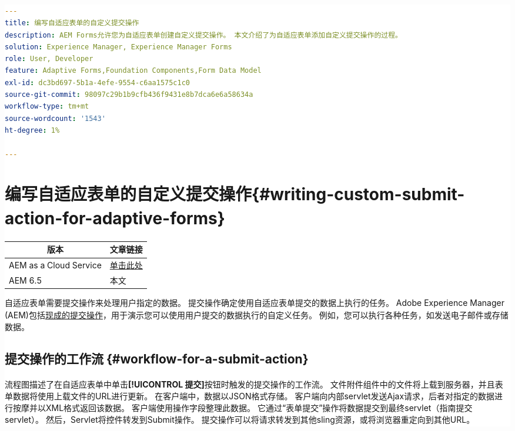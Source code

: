 ```yaml
---
title: 编写自适应表单的自定义提交操作
description: AEM Forms允许您为自适应表单创建自定义提交操作。 本文介绍了为自适应表单添加自定义提交操作的过程。
solution: Experience Manager, Experience Manager Forms
role: User, Developer
feature: Adaptive Forms,Foundation Components,Form Data Model
exl-id: dc3bd697-5b1a-4efe-9554-c6aa1575c1c0
source-git-commit: 98097c29b1b9cfb436f9431e8b7dca6e6a58634a
workflow-type: tm+mt
source-wordcount: '1543'
ht-degree: 1%

---
```


# 编写自适应表单的自定义提交操作{#writing-custom-submit-action-for-adaptive-forms}

| 版本 | 文章链接 |
| -------- | ---------------------------- |
| AEM as a Cloud Service | [单击此处](https://experienceleague.adobe.com/docs/experience-manager-cloud-service/content/forms/adaptive-forms-authoring/authoring-adaptive-forms-foundation-components/configure-submit-actions-and-metadata-submission/custom-submit-action-form.html?lang=zh-Hans) |
| AEM 6.5 | 本文 |

自适应表单需要提交操作来处理用户指定的数据。 提交操作确定使用自适应表单提交的数据上执行的任务。 Adobe Experience Manager (AEM)包括[现成的提交操作](../../forms/using/configuring-submit-actions.md)，用于演示您可以使用用户提交的数据执行的自定义任务。 例如，您可以执行各种任务，如发送电子邮件或存储数据。

## 提交操作的工作流 {#workflow-for-a-submit-action}

流程图描述了在自适应表单中单击&#x200B;**[!UICONTROL 提交]**&#x200B;按钮时触发的提交操作的工作流。 文件附件组件中的文件将上载到服务器，并且表单数据将使用上载文件的URL进行更新。 在客户端中，数据以JSON格式存储。 客户端向内部servlet发送Ajax请求，后者对指定的数据进行按摩并以XML格式返回该数据。 客户端使用操作字段整理此数据。 它通过“表单提交”操作将数据提交到最终servlet（指南提交servlet）。 然后，Servlet将控件转发到Submit操作。 提交操作可以将请求转发到其他sling资源，或将浏览器重定向到其他URL。
